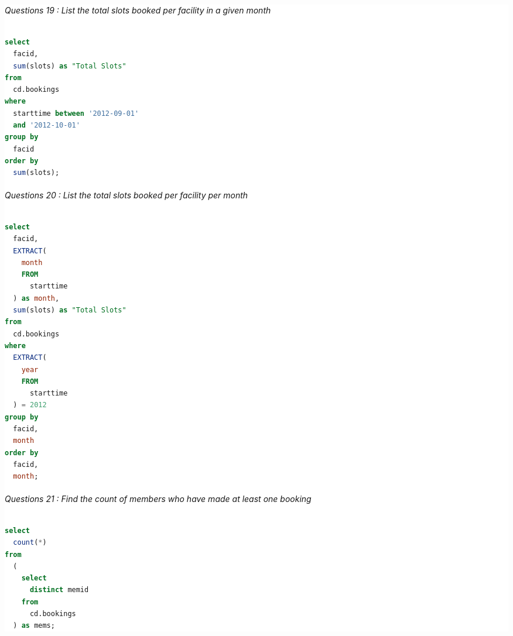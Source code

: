 ###### Questions 19 : List the total slots booked per facility in a given month
```sql
select 
  facid, 
  sum(slots) as "Total Slots" 
from 
  cd.bookings 
where 
  starttime between '2012-09-01' 
  and '2012-10-01' 
group by 
  facid 
order by 
  sum(slots);
```

###### Questions 20 : List the total slots booked per facility per month
```sql
select 
  facid, 
  EXTRACT(
    month 
    FROM 
      starttime
  ) as month, 
  sum(slots) as "Total Slots" 
from 
  cd.bookings 
where 
  EXTRACT(
    year 
    FROM 
      starttime
  ) = 2012 
group by 
  facid, 
  month 
order by 
  facid, 
  month;
```

###### Questions 21 : Find the count of members who have made at least one booking
```sql
select 
  count(*) 
from 
  (
    select 
      distinct memid 
    from 
      cd.bookings
  ) as mems;
```
